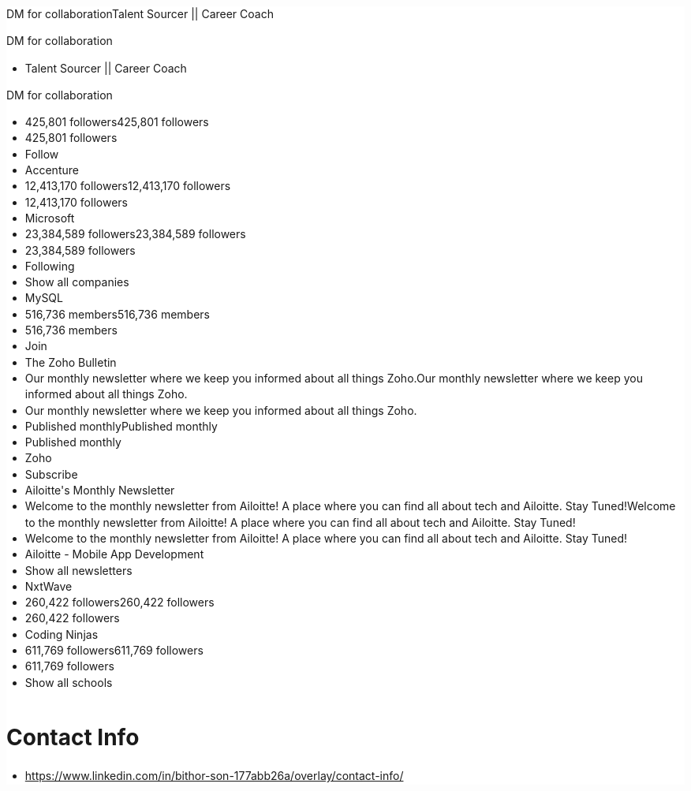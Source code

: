 DM for collaborationTalent Sourcer || Career Coach 

DM for collaboration
- Talent Sourcer || Career Coach 

DM for collaboration
- 425,801 followers425,801 followers
- 425,801 followers
- Follow
- Accenture
- 12,413,170 followers12,413,170 followers
- 12,413,170 followers
- Microsoft
- 23,384,589 followers23,384,589 followers
- 23,384,589 followers
- Following
- Show all companies
- MySQL
- 516,736 members516,736 members
- 516,736 members
- Join
- The Zoho Bulletin
- Our monthly newsletter where we keep you informed about all things Zoho.Our monthly newsletter where we keep you informed about all things Zoho.
- Our monthly newsletter where we keep you informed about all things Zoho.
- Published monthlyPublished monthly
- Published monthly
- Zoho
- Subscribe
- Ailoitte's Monthly Newsletter
- Welcome to the monthly newsletter from Ailoitte! A place where you can find all about tech and Ailoitte. Stay Tuned!Welcome to the monthly newsletter from Ailoitte! A place where you can find all about tech and Ailoitte. Stay Tuned!
- Welcome to the monthly newsletter from Ailoitte! A place where you can find all about tech and Ailoitte. Stay Tuned!
- Ailoitte - Mobile App Development
- Show all newsletters
- NxtWave
- 260,422 followers260,422 followers
- 260,422 followers
- Coding Ninjas
- 611,769 followers611,769 followers
- 611,769 followers
- Show all schools

# Contact Info

- https://www.linkedin.com/in/bithor-son-177abb26a/overlay/contact-info/

